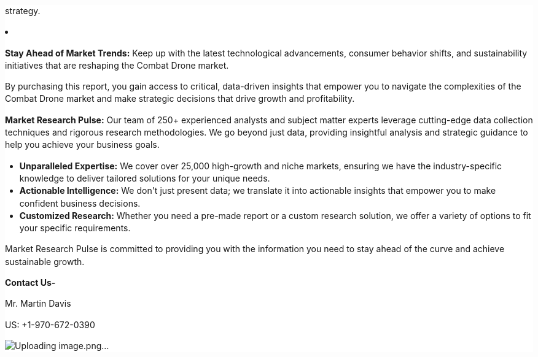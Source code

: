 strategy.</p></li><li><p><strong>Stay Ahead of Market Trends:</strong> Keep up with the latest technological advancements, consumer behavior shifts, and sustainability initiatives that are reshaping the Combat Drone market.</p></li></ol><p>By purchasing this report, you gain access to critical, data-driven insights that empower you to navigate the complexities of the Combat Drone market and make strategic decisions that drive growth and profitability.</p><p><strong>Market Research Pulse:</strong>&nbsp;Our team of 250+ experienced analysts and subject matter experts leverage cutting-edge data collection techniques and rigorous research methodologies. We go beyond just data, providing insightful analysis and strategic guidance to help you achieve your business goals.</p><ul><li><strong>Unparalleled Expertise:</strong>&nbsp;We cover over 25,000 high-growth and niche markets, ensuring we have the industry-specific knowledge to deliver tailored solutions for your unique needs.</li><li><strong>Actionable Intelligence:</strong>&nbsp;We don't just present data; we translate it into actionable insights that empower you to make confident business decisions.</li><li><strong>Customized Research:</strong>&nbsp;Whether you need a pre-made report or a custom research solution, we offer a variety of options to fit your specific requirements.</li></ul><p>Market Research Pulse is committed to providing you with the information you need to stay ahead of the curve and achieve sustainable growth.</p><p><strong>Contact Us-</strong></p><p>Mr. Martin Davis</p><p>US: +1-970-672-0390</p>
![Uploading image.png…]()
